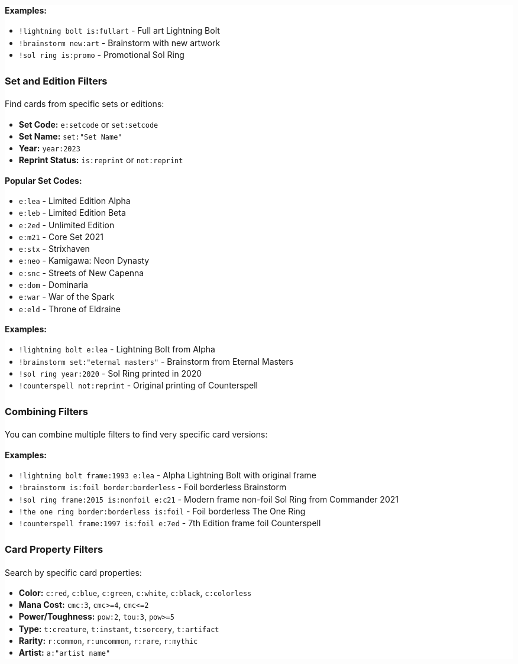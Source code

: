 **Examples:**

- `!lightning bolt is:fullart` - Full art Lightning Bolt
- `!brainstorm new:art` - Brainstorm with new artwork
- `!sol ring is:promo` - Promotional Sol Ring

### Set and Edition Filters

Find cards from specific sets or editions:

- **Set Code:** `e:setcode` or `set:setcode`
- **Set Name:** `set:"Set Name"`
- **Year:** `year:2023`
- **Reprint Status:** `is:reprint` or `not:reprint`

**Popular Set Codes:**

- `e:lea` - Limited Edition Alpha
- `e:leb` - Limited Edition Beta
- `e:2ed` - Unlimited Edition
- `e:m21` - Core Set 2021
- `e:stx` - Strixhaven
- `e:neo` - Kamigawa: Neon Dynasty
- `e:snc` - Streets of New Capenna
- `e:dom` - Dominaria
- `e:war` - War of the Spark
- `e:eld` - Throne of Eldraine

**Examples:**

- `!lightning bolt e:lea` - Lightning Bolt from Alpha
- `!brainstorm set:"eternal masters"` - Brainstorm from Eternal Masters
- `!sol ring year:2020` - Sol Ring printed in 2020
- `!counterspell not:reprint` - Original printing of Counterspell

### Combining Filters

You can combine multiple filters to find very specific card versions:

**Examples:**

- `!lightning bolt frame:1993 e:lea` - Alpha Lightning Bolt with original frame
- `!brainstorm is:foil border:borderless` - Foil borderless Brainstorm
- `!sol ring frame:2015 is:nonfoil e:c21` - Modern frame non-foil Sol Ring from Commander 2021
- `!the one ring border:borderless is:foil` - Foil borderless The One Ring
- `!counterspell frame:1997 is:foil e:7ed` - 7th Edition frame foil Counterspell

### Card Property Filters

Search by specific card properties:

- **Color:** `c:red`, `c:blue`, `c:green`, `c:white`, `c:black`, `c:colorless`
- **Mana Cost:** `cmc:3`, `cmc>=4`, `cmc<=2`
- **Power/Toughness:** `pow:2`, `tou:3`, `pow>=5`
- **Type:** `t:creature`, `t:instant`, `t:sorcery`, `t:artifact`
- **Rarity:** `r:common`, `r:uncommon`, `r:rare`, `r:mythic`
- **Artist:** `a:"artist name"`
